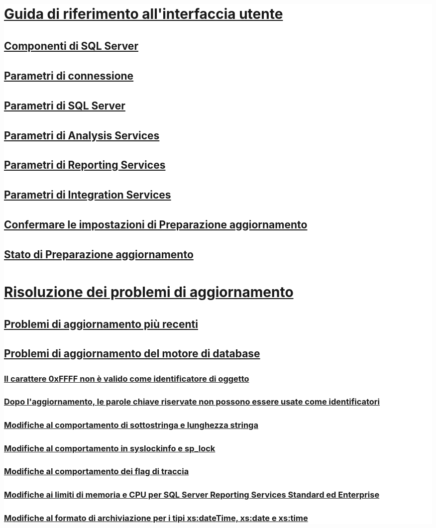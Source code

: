 # [Guida di riferimento all'interfaccia utente](upgrade-advisor-user-interface-reference.md)
## [Componenti di SQL Server](sql-server-components.md)
## [Parametri di connessione](connection-parameters.md)
## [Parametri di SQL Server](sql-server-parameters.md)
## [Parametri di Analysis Services](analysis-services-parameters.md)
## [Parametri di Reporting Services](reporting-services-parameters.md)
## [Parametri di Integration Services](integration-services-parameters.md)
## [Confermare le impostazioni di Preparazione aggiornamento](confirm-upgrade-advisor-settings.md)
## [Stato di Preparazione aggiornamento](upgrade-advisor-progress.md)

# [Risoluzione dei problemi di aggiornamento](resolving-upgrade-issues.md)
## [Problemi di aggiornamento più recenti](late-breaking-upgrade-issues.md)
## [Problemi di aggiornamento del motore di database](database-engine-upgrade-issues.md)
### [Il carattere 0xFFFF non è valido come identificatore di oggetto](0xffff-character-is-not-valid-as-an-object-identifier.md)
### [Dopo l'aggiornamento, le parole chiave riservate non possono essere usate come identificatori](after-upgrade-new-reserved-keywords-cannot-be-used-as-identifiers.md)
### [Modifiche al comportamento di sottostringa e lunghezza stringa](changes-to-behavior-of-string-length-and-substring.md)
### [Modifiche al comportamento in syslockinfo e sp_lock](changes-to-behavior-in-syslockinfo-and-sp-lock.md)
### [Modifiche al comportamento dei flag di traccia](changes-to-behavior-of-trace-flags.md)
### [Modifiche ai limiti di memoria e CPU per SQL Server Reporting Services Standard ed Enterprise](cpu-memory-limits-changes-sql-server-reporting-services-standard-enterprise.md)
### [Modifiche al formato di archiviazione per i tipi xs:dateTime, xs:date e xs:time](changes-to-the-storage-format-for-types-xs-datetime-xs-date-and-xs-time.md)
